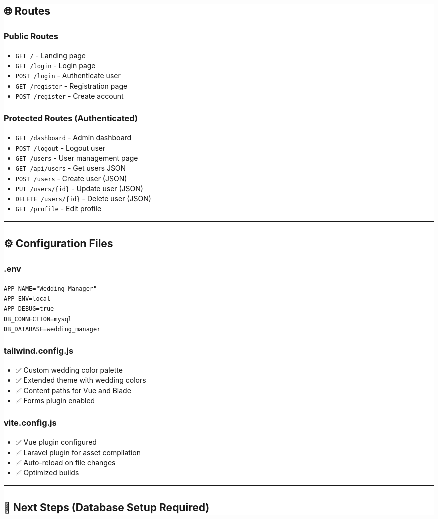 
## 🌐 Routes

### Public Routes
- `GET /` - Landing page
- `GET /login` - Login page
- `POST /login` - Authenticate user
- `GET /register` - Registration page
- `POST /register` - Create account

### Protected Routes (Authenticated)
- `GET /dashboard` - Admin dashboard
- `POST /logout` - Logout user
- `GET /users` - User management page
- `GET /api/users` - Get users JSON
- `POST /users` - Create user (JSON)
- `PUT /users/{id}` - Update user (JSON)
- `DELETE /users/{id}` - Delete user (JSON)
- `GET /profile` - Edit profile

---

## ⚙️ Configuration Files

### .env
```env
APP_NAME="Wedding Manager"
APP_ENV=local
APP_DEBUG=true
DB_CONNECTION=mysql
DB_DATABASE=wedding_manager
```

### tailwind.config.js
- ✅ Custom wedding color palette
- ✅ Extended theme with wedding colors
- ✅ Content paths for Vue and Blade
- ✅ Forms plugin enabled

### vite.config.js
- ✅ Vue plugin configured
- ✅ Laravel plugin for asset compilation
- ✅ Auto-reload on file changes
- ✅ Optimized builds

---

## 🎯 Next Steps (Database Setup Required)

